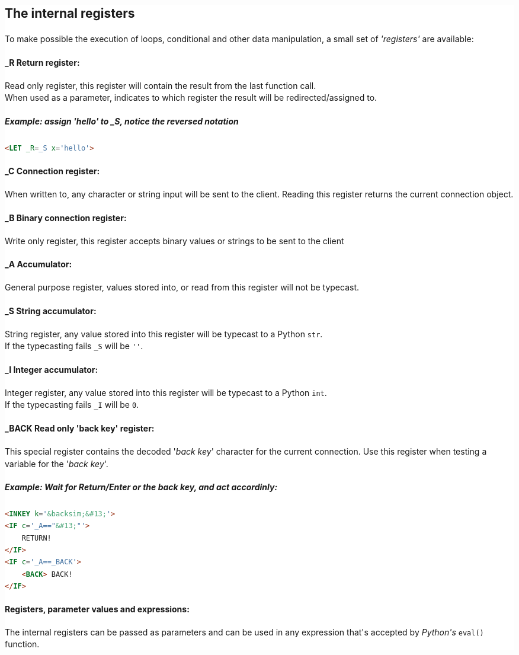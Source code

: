 ## **The internal registers**
To make possible the execution of loops, conditional and other data manipulation, a small set of _'registers'_ are available:

#### **_R Return register**:
Read only register, this register will contain the result from the last function call.
</br>When used as a parameter, indicates to which register the result will be redirected/assigned to.

##### Example: assign _'hello'_ to **_S**, notice the reversed notation
```html
<LET _R=_S x='hello'>
```

#### **_C Connection register**:
When written to, any character or string input will be sent to the client.
Reading this register returns the current connection object.

#### **_B Binary connection register**:
Write only register, this register accepts binary values or strings to be sent to the client

#### **_A Accumulator**:
General purpose register, values stored into, or read from this register will not be typecast.

#### **_S String accumulator**:
String register, any value stored into this register will be typecast to a Python `str`.</br>If the typecasting fails `_S` will be `''`.

#### **_I Integer accumulator**:
Integer register, any value stored into this register will be typecast to a Python `int`.</br>If the typecasting fails `_I` will be `0`.

#### **_BACK Read only 'back key' register**:
This special register contains the decoded '_back key_' character for the current connection.
Use this register when testing a variable for the '_back key_'.
##### Example: Wait for Return/Enter or the back key, and act accordinly:
```html
<INKEY k='&backsim;&#13;'>
<IF c='_A=="&#13;"'>
    RETURN!
</IF>
<IF c='_A==_BACK'>
    <BACK> BACK!
</IF>
```

#### **Registers, parameter values and expressions**:
The internal registers can be passed as parameters and can be used in any expression that's accepted by _Python's_ `eval()` function.
